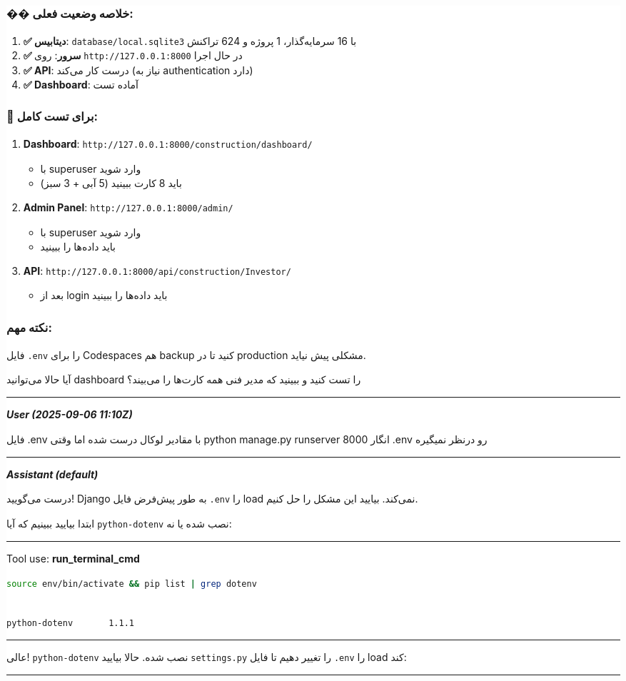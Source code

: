 ### �� **خلاصه وضعیت فعلی**:

1. **✅ دیتابیس**: `database/local.sqlite3` با 16 سرمایه‌گذار، 1 پروژه و 624 تراکنش
2. **✅ سرور**: روی `http://127.0.0.1:8000` در حال اجرا
3. **✅ API**: درست کار می‌کند (نیاز به authentication دارد)
4. **✅ Dashboard**: آماده تست

### 🚀 **برای تست کامل**:

1. **Dashboard**: `http://127.0.0.1:8000/construction/dashboard/`
   - با superuser وارد شوید
   - باید 8 کارت ببینید (5 آبی + 3 سبز)

2. **Admin Panel**: `http://127.0.0.1:8000/admin/`
   - با superuser وارد شوید
   - باید داده‌ها را ببینید

3. **API**: `http://127.0.0.1:8000/api/construction/Investor/`
   - بعد از login باید داده‌ها را ببینید

### **نکته مهم**:
فایل `.env` را برای Codespaces هم backup کنید تا در production مشکلی پیش نیاید.

آیا حالا می‌توانید dashboard را تست کنید و ببینید که مدیر فنی همه کارت‌ها را می‌بیند؟

---

_**User (2025-09-06 11:10Z)**_

فایل .env با مقادیر لوکال درست شده اما وقتی python manage.py runserver 8000 انگار .env رو درنظر نمیگیره

---

_**Assistant (default)**_

درست می‌گویید! Django به طور پیش‌فرض فایل `.env` را load نمی‌کند. بیایید این مشکل را حل کنیم.

ابتدا بیایید ببینیم که آیا `python-dotenv` نصب شده یا نه:


---

Tool use: **run_terminal_cmd**

```bash
source env/bin/activate && pip list | grep dotenv
```

```

python-dotenv       1.1.1
```

---

عالی! `python-dotenv` نصب شده. حالا بیایید `settings.py` را تغییر دهیم تا فایل `.env` را load کند:


---